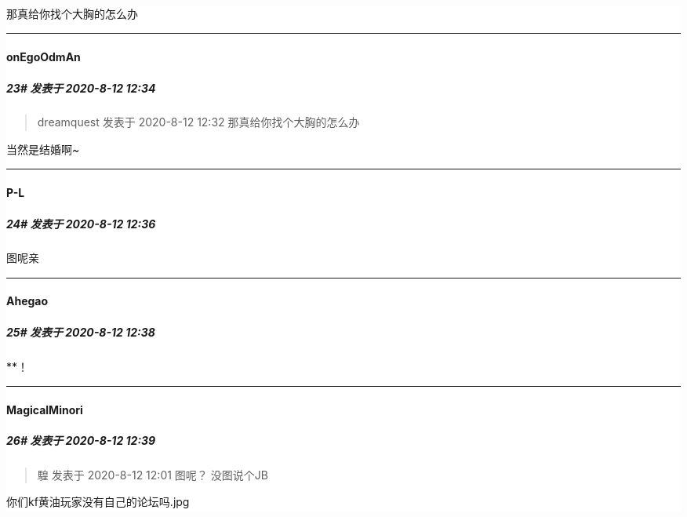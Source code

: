 


那真给你找个大胸的怎么办







-----

####  onEgoOdmAn  
##### 23#       发表于 2020-8-12 12:34



<blockquote>dreamquest 发表于 2020-8-12 12:32
那真给你找个大胸的怎么办</blockquote>
当然是结婚啊~







-----

####  P-L  
##### 24#       发表于 2020-8-12 12:36




图呢亲







-----

####  Ahegao  
##### 25#       发表于 2020-8-12 12:38




**！







-----

####  MagicalMinori  
##### 26#       发表于 2020-8-12 12:39



<blockquote>騜 发表于 2020-8-12 12:01
图呢？ 没图说个JB</blockquote>
你们kf黄油玩家没有自己的论坛吗.jpg
